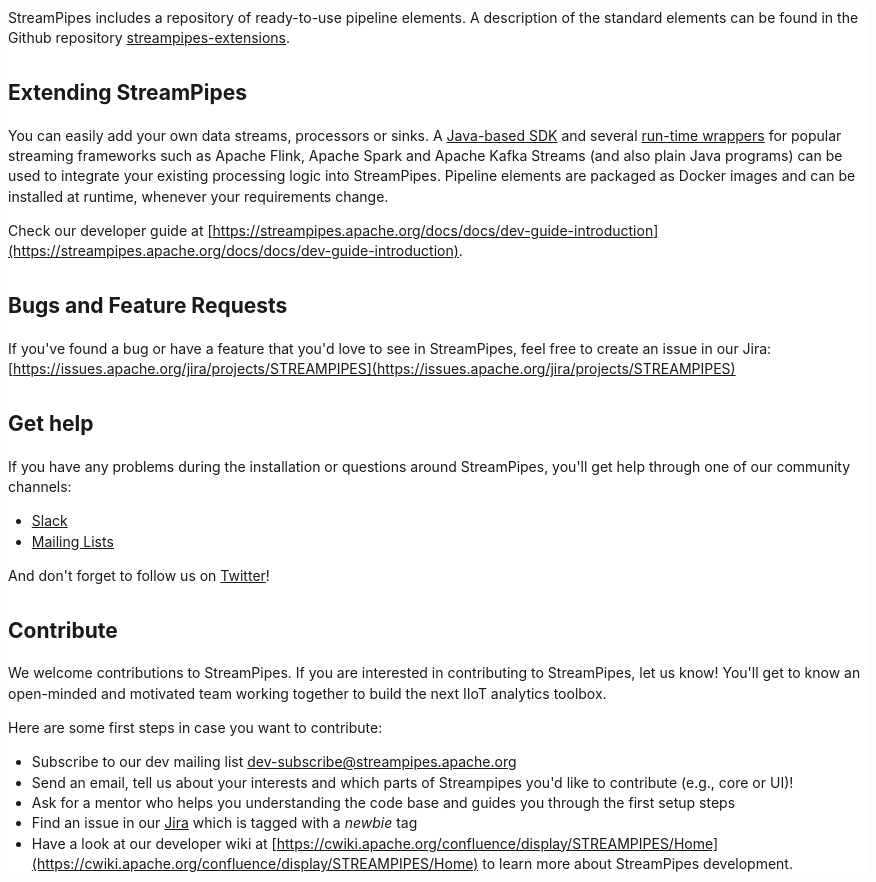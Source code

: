 StreamPipes includes a repository of ready-to-use pipeline elements. A description of the standard elements can be 
found in the Github repository [streampipes-extensions](https://www.github.com/apache/incubator-streampipes-extensions).

## Extending StreamPipes

You can easily add your own data streams, processors or sinks. A [Java-based SDK](https://streampipes.apache.org/docs/docs/dev-guide-tutorial-processors) and several [run-time wrappers](https://streampipes.apache.org/docs/docs/dev-guide-architecture) for popular streaming frameworks such as Apache Flink, Apache Spark and Apache 
Kafka Streams (and also plain Java programs) can be used to integrate your existing processing logic into StreamPipes. Pipeline elements are packaged as Docker images and can be installed at runtime, whenever your requirements change.

Check our developer guide at [https://streampipes.apache.org/docs/docs/dev-guide-introduction](https://streampipes.apache.org/docs/docs/dev-guide-introduction).

## Bugs and Feature Requests

If you've found a bug or have a feature that you'd love to see in StreamPipes, feel free to create an issue in our Jira:
[https://issues.apache.org/jira/projects/STREAMPIPES](https://issues.apache.org/jira/projects/STREAMPIPES)

## Get help

If you have any problems during the installation or questions around StreamPipes, you'll get help through one of our 
community channels:

- [Slack](https://slack.streampipes.org)
- [Mailing Lists](https://streampipes.apache.org/mailinglists.html)

And don't forget to follow us on [Twitter](https://twitter.com/streampipes)!

## Contribute

We welcome contributions to StreamPipes. If you are interested in contributing to StreamPipes, let us know! You'll
 get to know an open-minded and motivated team working together to build the next IIoT analytics toolbox.

Here are some first steps in case you want to contribute:
* Subscribe to our dev mailing list [dev-subscribe@streampipes.apache.org](dev-subscribe@streampipes.apache.org)
* Send an email, tell us about your interests and which parts of Streampipes you'd like to contribute (e.g., core or UI)!
* Ask for a mentor who helps you understanding the code base and guides you through the first setup steps
* Find an issue in our [Jira](https://issues.apache.org/jira/projects/STREAMPIPES) which is tagged with a _newbie_ tag
* Have a look at our developer wiki at [https://cwiki.apache.org/confluence/display/STREAMPIPES/Home](https://cwiki.apache.org/confluence/display/STREAMPIPES/Home) to learn more about StreamPipes development.
